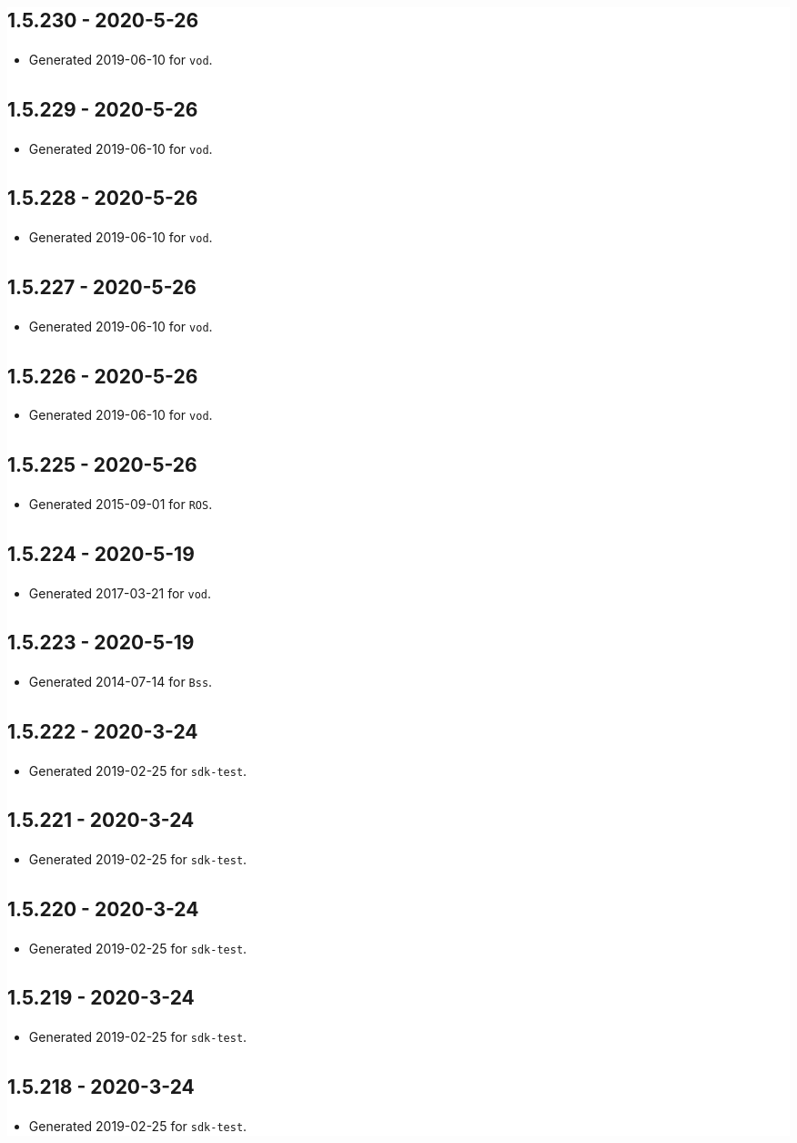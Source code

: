 ## 1.5.230 - 2020-5-26
- Generated 2019-06-10 for `vod`.


## 1.5.229 - 2020-5-26
- Generated 2019-06-10 for `vod`.


## 1.5.228 - 2020-5-26
- Generated 2019-06-10 for `vod`.


## 1.5.227 - 2020-5-26
- Generated 2019-06-10 for `vod`.


## 1.5.226 - 2020-5-26
- Generated 2019-06-10 for `vod`.


## 1.5.225 - 2020-5-26
- Generated 2015-09-01 for `ROS`.


## 1.5.224 - 2020-5-19
- Generated 2017-03-21 for `vod`.


## 1.5.223 - 2020-5-19
- Generated 2014-07-14 for `Bss`.


## 1.5.222 - 2020-3-24
- Generated 2019-02-25 for `sdk-test`.


## 1.5.221 - 2020-3-24
- Generated 2019-02-25 for `sdk-test`.


## 1.5.220 - 2020-3-24
- Generated 2019-02-25 for `sdk-test`.


## 1.5.219 - 2020-3-24
- Generated 2019-02-25 for `sdk-test`.


## 1.5.218 - 2020-3-24
- Generated 2019-02-25 for `sdk-test`.
